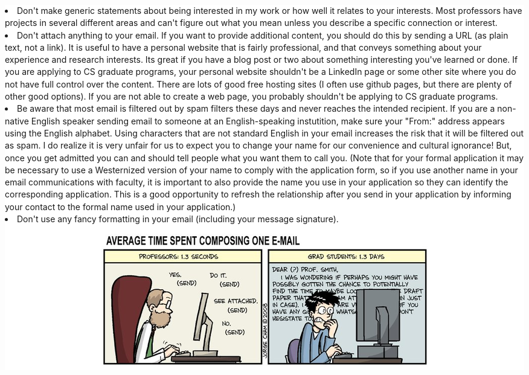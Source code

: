 <li> Don't make generic statements about being interested in my work or
how well it relates to your interests. Most professors have projects in
several different areas and can't figure out what you mean unless you
describe a specific connection or interest.
     
<li> Don't attach anything to your email.  If you want to provide
additional content, you should do this by sending a URL (as plain
text, not a link).  It is useful to have a personal website that is
fairly professional, and that conveys something about your experience
and research interests. Its great if you have a blog post or two about
something interesting you've learned or done. If you are applying to
CS graduate programs, your personal website shouldn't be a LinkedIn
page or some other site where you do not have full control over the
content. There are lots of good free hosting sites (I often use github
pages, but there are plenty of other good options). If you are not
able to create a web page, you probably shouldn't be applying to CS
graduate programs.

<li> Be aware that most email is filtered out by spam filters these
days and never reaches the intended recipient. If you are a non-native
English speaker sending email to someone at an English-speaking
instutition, make sure your "From:" address appears using the English
alphabet. Using characters that are not standard English in your email
increases the risk that it will be filtered out as spam.  I do realize
it is very unfair for us to expect you to change your name for our
convenience and cultural ignorance!  But, once you get admitted you
can and should tell people what you want them to call you. (Note that
for your formal application it may be necessary to use a Westernized
version of your name to comply with the application form, so if you
use another name in your email communications with faculty, it is
important to also provide the name you use in your application so they
can identify the corresponding application.  This is a good
opportunity to refresh the relationship after you send in your
application by informing your contact to the formal name used in your
application.)
</li>
<li> Don't use any fancy formatting in your email (including your
message signature). 
</li>     

</ul>

<p align="center">
<a href="http://www.phdcomics.com/comics/archive.php?comicid=1047"
border=0"><img src="/images/comic.png" width=540 height=220 alt="comic"></a>
</p>
